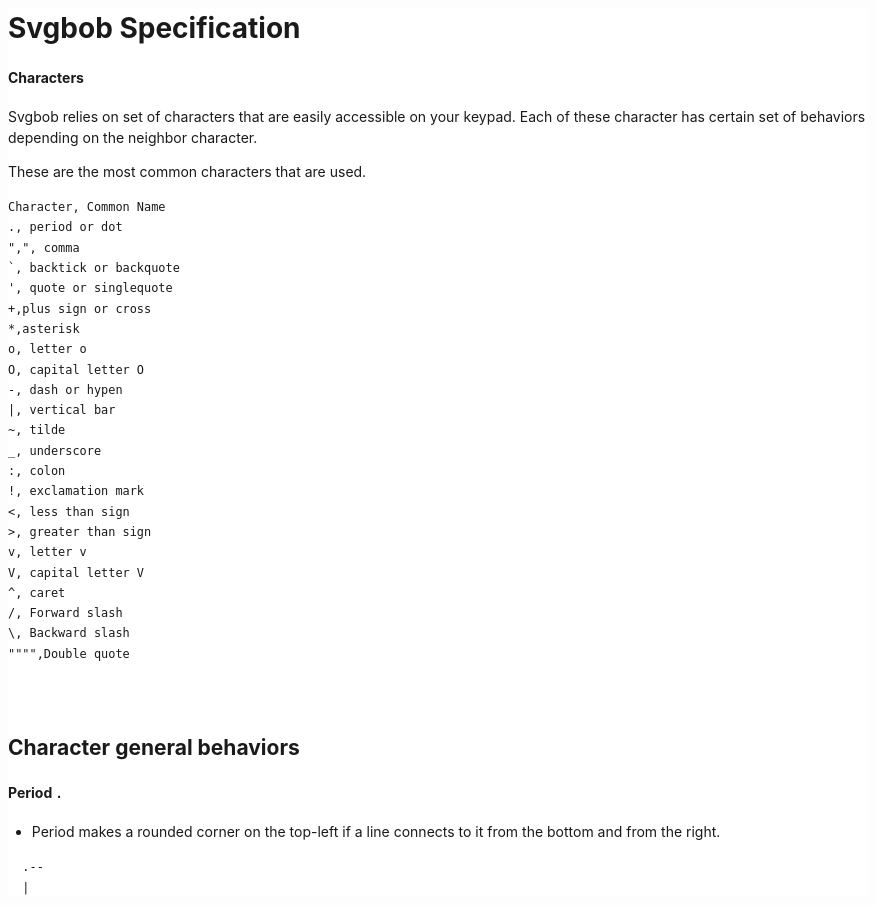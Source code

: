 # Svgbob Specification

#### Characters
Svgbob relies on set of characters that are easily accessible on your keypad.
Each of these character has certain set of behaviors depending on the neighbor character.

These are the most common characters that are used.
```csv
Character, Common Name
., period or dot
",", comma
`, backtick or backquote
', quote or singlequote
+,plus sign or cross
*,asterisk
o, letter o
O, capital letter O
-, dash or hypen
|, vertical bar
~, tilde
_, underscore
:, colon
!, exclamation mark
<, less than sign
>, greater than sign
v, letter v
V, capital letter V
^, caret
/, Forward slash
\, Backward slash
"""",Double quote



```


## Character general behaviors

#### Period `.`
 - Period makes a rounded corner on the top-left if a line connects to it from the bottom
and from the right.
<div class="side-to-side">
<div>

```none
  .--
  |
```
</div>
<div>
